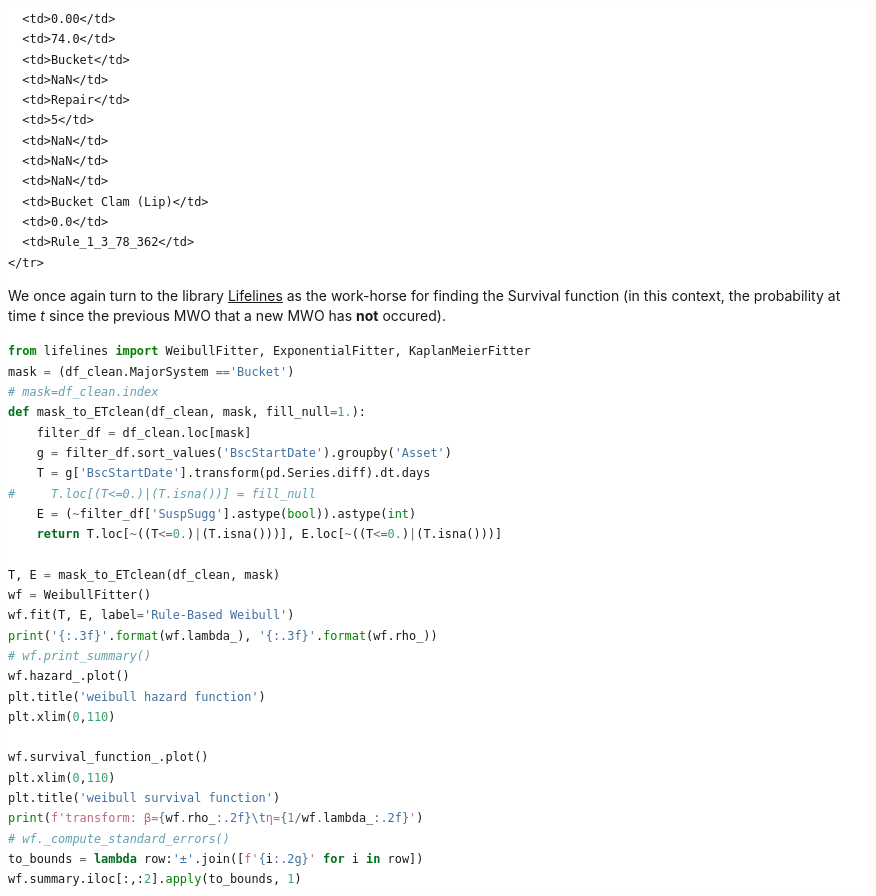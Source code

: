       <td>0.00</td>
      <td>74.0</td>
      <td>Bucket</td>
      <td>NaN</td>
      <td>Repair</td>
      <td>5</td>
      <td>NaN</td>
      <td>NaN</td>
      <td>NaN</td>
      <td>Bucket Clam (Lip)</td>
      <td>0.0</td>
      <td>Rule_1_3_78_362</td>
    </tr>
  </tbody>
</table>
</div>



We once again turn to the library [Lifelines](https://lifelines.readthedocs.io/en/latest/) as the work-horse for finding the Survival function (in this context, the probability at time $t$ since the previous MWO that a new MWO has **not** occured).



```python
from lifelines import WeibullFitter, ExponentialFitter, KaplanMeierFitter
mask = (df_clean.MajorSystem =='Bucket')
# mask=df_clean.index
def mask_to_ETclean(df_clean, mask, fill_null=1.):
    filter_df = df_clean.loc[mask]
    g = filter_df.sort_values('BscStartDate').groupby('Asset')
    T = g['BscStartDate'].transform(pd.Series.diff).dt.days
#     T.loc[(T<=0.)|(T.isna())] = fill_null
    E = (~filter_df['SuspSugg'].astype(bool)).astype(int)
    return T.loc[~((T<=0.)|(T.isna()))], E.loc[~((T<=0.)|(T.isna()))]

T, E = mask_to_ETclean(df_clean, mask)
wf = WeibullFitter()
wf.fit(T, E, label='Rule-Based Weibull')
print('{:.3f}'.format(wf.lambda_), '{:.3f}'.format(wf.rho_))
# wf.print_summary()
wf.hazard_.plot()
plt.title('weibull hazard function')
plt.xlim(0,110)

wf.survival_function_.plot()
plt.xlim(0,110)
plt.title('weibull survival function')
print(f'transform: β={wf.rho_:.2f}\tη={1/wf.lambda_:.2f}')
# wf._compute_standard_errors()
to_bounds = lambda row:'±'.join([f'{i:.2g}' for i in row])
wf.summary.iloc[:,:2].apply(to_bounds, 1)
```
